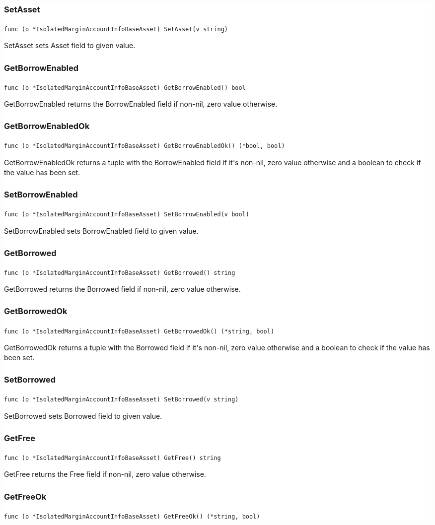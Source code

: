 ### SetAsset

`func (o *IsolatedMarginAccountInfoBaseAsset) SetAsset(v string)`

SetAsset sets Asset field to given value.


### GetBorrowEnabled

`func (o *IsolatedMarginAccountInfoBaseAsset) GetBorrowEnabled() bool`

GetBorrowEnabled returns the BorrowEnabled field if non-nil, zero value otherwise.

### GetBorrowEnabledOk

`func (o *IsolatedMarginAccountInfoBaseAsset) GetBorrowEnabledOk() (*bool, bool)`

GetBorrowEnabledOk returns a tuple with the BorrowEnabled field if it's non-nil, zero value otherwise
and a boolean to check if the value has been set.

### SetBorrowEnabled

`func (o *IsolatedMarginAccountInfoBaseAsset) SetBorrowEnabled(v bool)`

SetBorrowEnabled sets BorrowEnabled field to given value.


### GetBorrowed

`func (o *IsolatedMarginAccountInfoBaseAsset) GetBorrowed() string`

GetBorrowed returns the Borrowed field if non-nil, zero value otherwise.

### GetBorrowedOk

`func (o *IsolatedMarginAccountInfoBaseAsset) GetBorrowedOk() (*string, bool)`

GetBorrowedOk returns a tuple with the Borrowed field if it's non-nil, zero value otherwise
and a boolean to check if the value has been set.

### SetBorrowed

`func (o *IsolatedMarginAccountInfoBaseAsset) SetBorrowed(v string)`

SetBorrowed sets Borrowed field to given value.


### GetFree

`func (o *IsolatedMarginAccountInfoBaseAsset) GetFree() string`

GetFree returns the Free field if non-nil, zero value otherwise.

### GetFreeOk

`func (o *IsolatedMarginAccountInfoBaseAsset) GetFreeOk() (*string, bool)`
